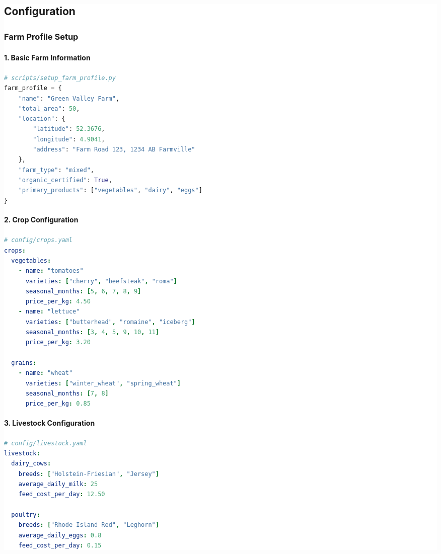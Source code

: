 ## Configuration

### Farm Profile Setup

#### 1. Basic Farm Information
```python
# scripts/setup_farm_profile.py
farm_profile = {
    "name": "Green Valley Farm",
    "total_area": 50,
    "location": {
        "latitude": 52.3676,
        "longitude": 4.9041,
        "address": "Farm Road 123, 1234 AB Farmville"
    },
    "farm_type": "mixed",
    "organic_certified": True,
    "primary_products": ["vegetables", "dairy", "eggs"]
}
```

#### 2. Crop Configuration
```yaml
# config/crops.yaml
crops:
  vegetables:
    - name: "tomatoes"
      varieties: ["cherry", "beefsteak", "roma"]
      seasonal_months: [5, 6, 7, 8, 9]
      price_per_kg: 4.50
    - name: "lettuce"
      varieties: ["butterhead", "romaine", "iceberg"]
      seasonal_months: [3, 4, 5, 9, 10, 11]
      price_per_kg: 3.20

  grains:
    - name: "wheat"
      varieties: ["winter_wheat", "spring_wheat"]
      seasonal_months: [7, 8]
      price_per_kg: 0.85
```

#### 3. Livestock Configuration
```yaml
# config/livestock.yaml
livestock:
  dairy_cows:
    breeds: ["Holstein-Friesian", "Jersey"]
    average_daily_milk: 25
    feed_cost_per_day: 12.50

  poultry:
    breeds: ["Rhode Island Red", "Leghorn"]
    average_daily_eggs: 0.8
    feed_cost_per_day: 0.15
```
